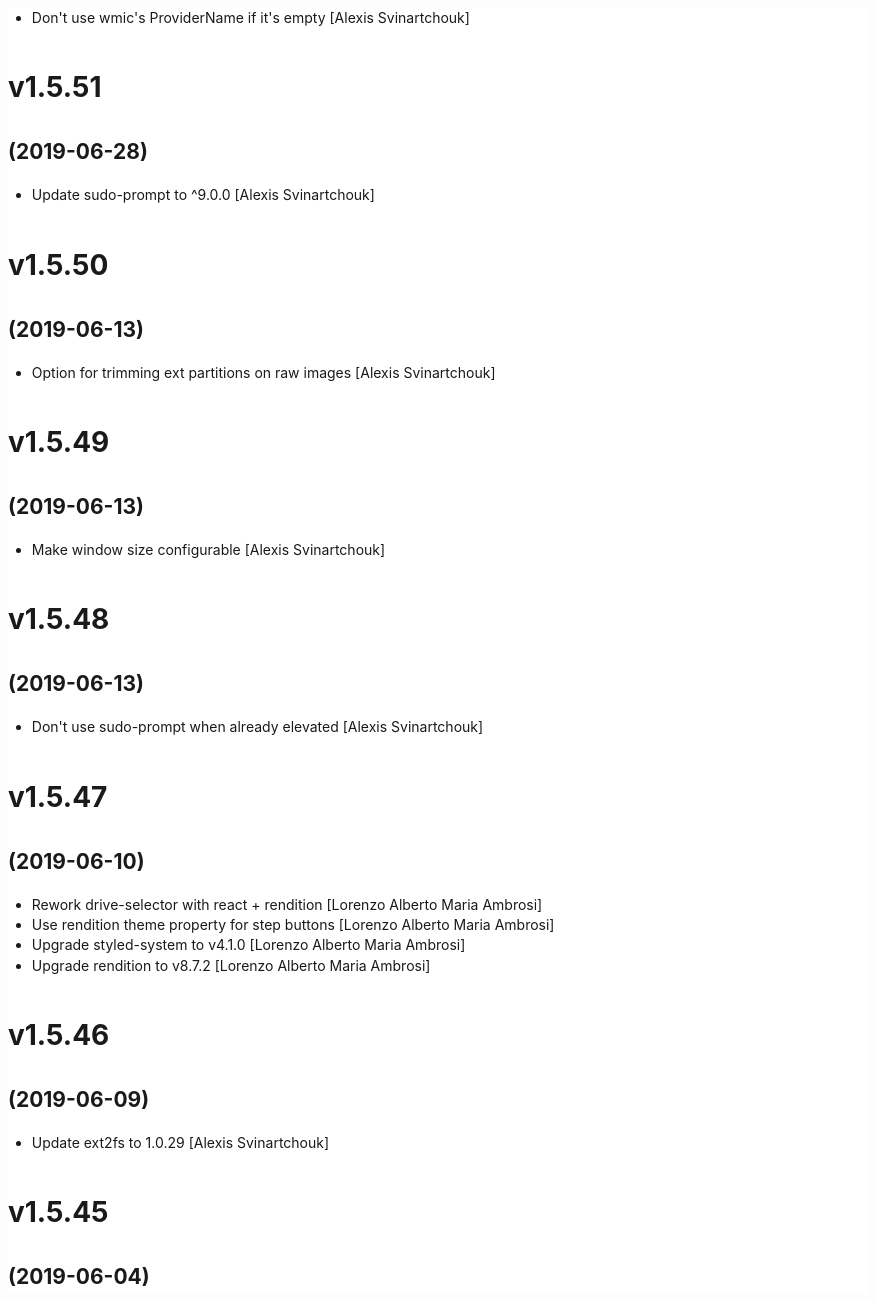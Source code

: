 * Don't use wmic's ProviderName if it's empty [Alexis Svinartchouk]

# v1.5.51
## (2019-06-28)

* Update sudo-prompt to ^9.0.0 [Alexis Svinartchouk]

# v1.5.50
## (2019-06-13)

* Option for trimming ext partitions on raw images [Alexis Svinartchouk]

# v1.5.49
## (2019-06-13)

* Make window size configurable [Alexis Svinartchouk]

# v1.5.48
## (2019-06-13)

* Don't use sudo-prompt when already elevated [Alexis Svinartchouk]

# v1.5.47
## (2019-06-10)

* Rework drive-selector with react + rendition [Lorenzo Alberto Maria Ambrosi]
* Use rendition theme property for step buttons [Lorenzo Alberto Maria Ambrosi]
* Upgrade styled-system to v4.1.0 [Lorenzo Alberto Maria Ambrosi]
* Upgrade rendition to v8.7.2 [Lorenzo Alberto Maria Ambrosi]

# v1.5.46
## (2019-06-09)

* Update ext2fs to 1.0.29 [Alexis Svinartchouk]

# v1.5.45
## (2019-06-04)

